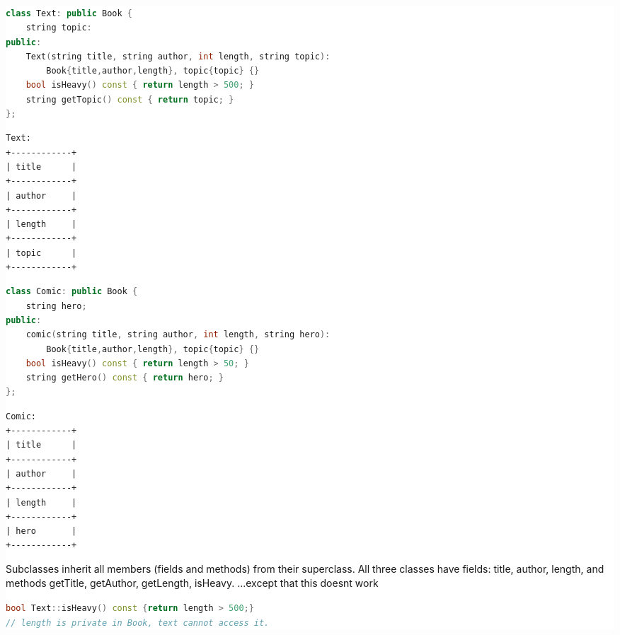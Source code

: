```c++
class Text: public Book {
	string topic:
public:
	Text(string title, string author, int length, string topic):
		Book{title,author,length}, topic{topic} {}
	bool isHeavy() const { return length > 500; }
	string getTopic() const { return topic; }
};
```

```
Text:
+------------+
| title      |
+------------+
| author     |
+------------+
| length     |
+------------+
| topic      |
+------------+
```

```c++
class Comic: public Book {
	string hero;
public:
	comic(string title, string author, int length, string hero):
		Book{title,author,length}, topic{topic} {}
	bool isHeavy() const { return length > 50; }
	string getHero() const { return hero; }
};
```

```
Comic:
+------------+
| title      |
+------------+
| author     |
+------------+
| length     |
+------------+
| hero       |
+------------+
```

Subclasses inherit all members (fields and methods) from their superclass.
All three classes have fields: title, author, length, and methods getTitle, getAuthor, getLength, isHeavy.
...except that this doesnt work
```c++
bool Text::isHeavy() const {return length > 500;}
// length is private in Book, text cannot access it.
```
